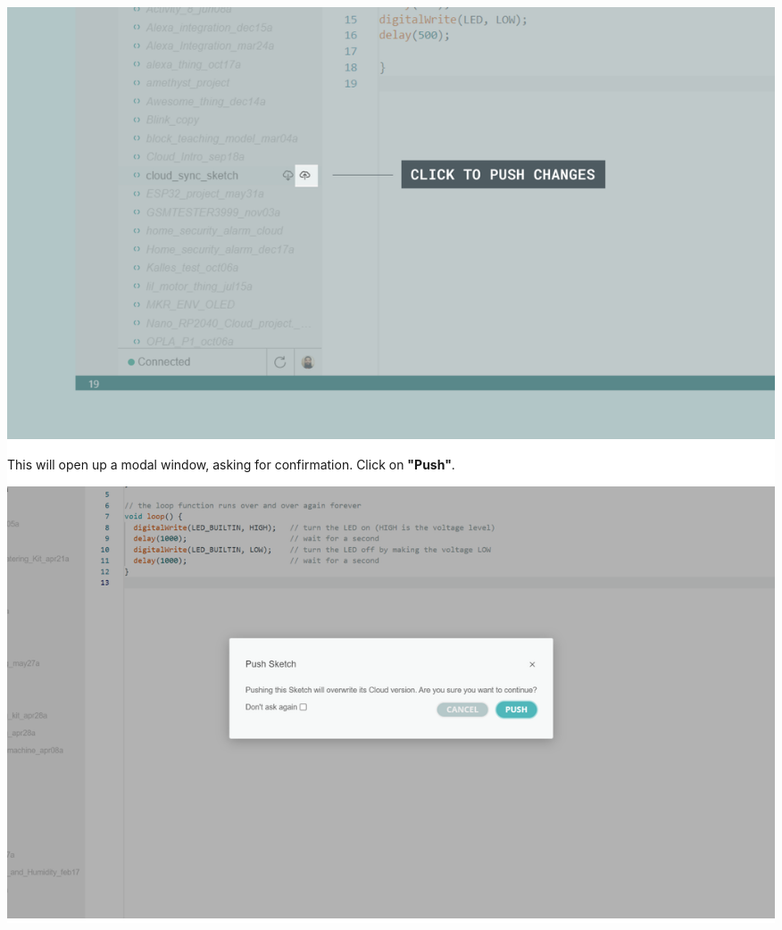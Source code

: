 ![Click on the Cloud icon.](assets/cloud-sketch-sync-img13.png)

This will open up a modal window, asking for confirmation. Click on **"Push"**.

![Push the changes.](assets/cloud-sketch-sync-img14.png)
